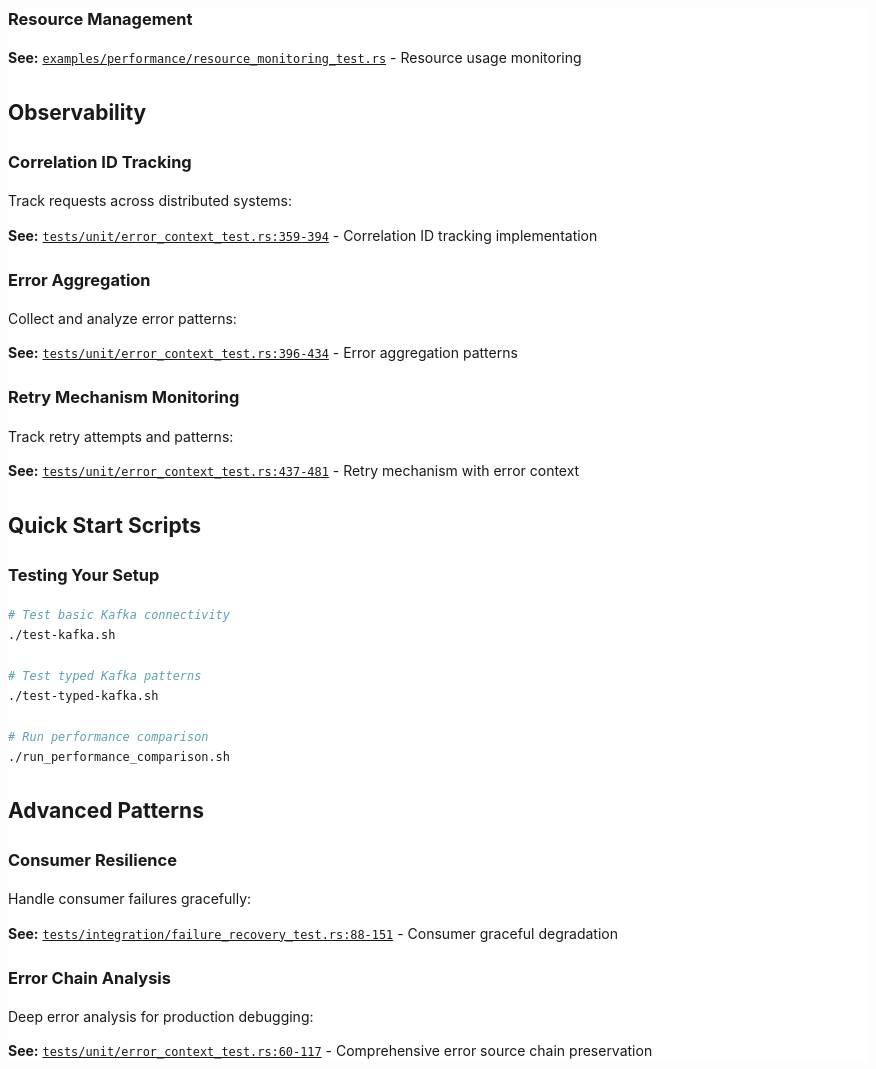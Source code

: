 ### Resource Management
**See:** [`examples/performance/resource_monitoring_test.rs`](../examples/performance/resource_monitoring_test.rs) - Resource usage monitoring

## Observability

### Correlation ID Tracking
Track requests across distributed systems:

**See:** [`tests/unit/error_context_test.rs:359-394`](../tests/unit/error_context_test.rs) - Correlation ID tracking implementation

### Error Aggregation
Collect and analyze error patterns:

**See:** [`tests/unit/error_context_test.rs:396-434`](../tests/unit/error_context_test.rs) - Error aggregation patterns

### Retry Mechanism Monitoring
Track retry attempts and patterns:

**See:** [`tests/unit/error_context_test.rs:437-481`](../tests/unit/error_context_test.rs) - Retry mechanism with error context

## Quick Start Scripts

### Testing Your Setup
```bash
# Test basic Kafka connectivity
./test-kafka.sh

# Test typed Kafka patterns  
./test-typed-kafka.sh

# Run performance comparison
./run_performance_comparison.sh
```

## Advanced Patterns

### Consumer Resilience
Handle consumer failures gracefully:

**See:** [`tests/integration/failure_recovery_test.rs:88-151`](../tests/integration/failure_recovery_test.rs) - Consumer graceful degradation

### Error Chain Analysis
Deep error analysis for production debugging:

**See:** [`tests/unit/error_context_test.rs:60-117`](../tests/unit/error_context_test.rs) - Comprehensive error source chain preservation
